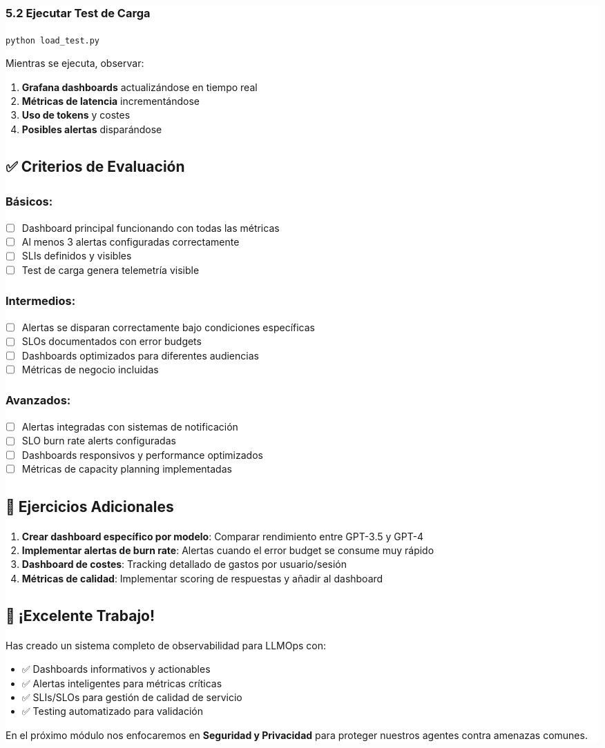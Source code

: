### 5.2 Ejecutar Test de Carga

```bash
python load_test.py
```

Mientras se ejecuta, observar:
1. **Grafana dashboards** actualizándose en tiempo real
2. **Métricas de latencia** incrementándose
3. **Uso de tokens** y costes
4. **Posibles alertas** disparándose

## ✅ Criterios de Evaluación

### Básicos:
- [ ] Dashboard principal funcionando con todas las métricas
- [ ] Al menos 3 alertas configuradas correctamente
- [ ] SLIs definidos y visibles
- [ ] Test de carga genera telemetría visible

### Intermedios:
- [ ] Alertas se disparan correctamente bajo condiciones específicas
- [ ] SLOs documentados con error budgets
- [ ] Dashboards optimizados para diferentes audiencias
- [ ] Métricas de negocio incluidas

### Avanzados:
- [ ] Alertas integradas con sistemas de notificación
- [ ] SLO burn rate alerts configuradas
- [ ] Dashboards responsivos y performance optimizados
- [ ] Métricas de capacity planning implementadas

## 🎯 Ejercicios Adicionales

1. **Crear dashboard específico por modelo**: Comparar rendimiento entre GPT-3.5 y GPT-4
2. **Implementar alertas de burn rate**: Alertas cuando el error budget se consume muy rápido
3. **Dashboard de costes**: Tracking detallado de gastos por usuario/sesión
4. **Métricas de calidad**: Implementar scoring de respuestas y añadir al dashboard

## 🎉 ¡Excelente Trabajo!

Has creado un sistema completo de observabilidad para LLMOps con:
- ✅ Dashboards informativos y actionables
- ✅ Alertas inteligentes para métricas críticas  
- ✅ SLIs/SLOs para gestión de calidad de servicio
- ✅ Testing automatizado para validación

En el próximo módulo nos enfocaremos en **Seguridad y Privacidad** para proteger nuestros agentes contra amenazas comunes.
